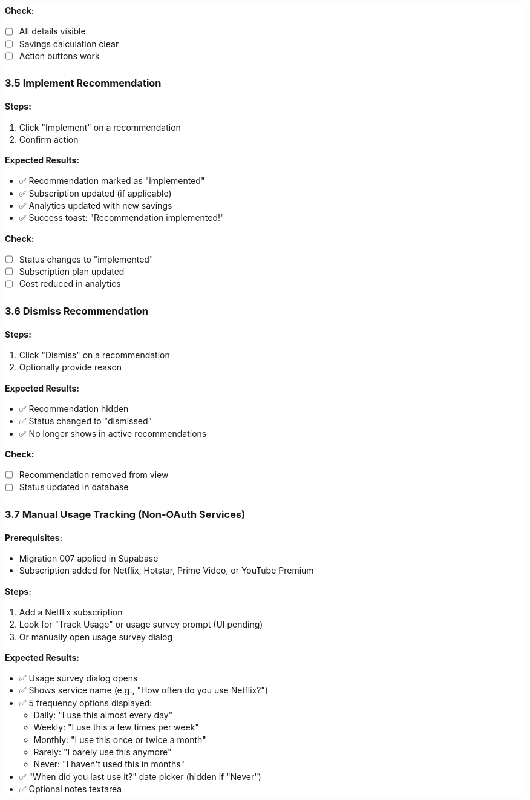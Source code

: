 **Check:**
- [ ] All details visible
- [ ] Savings calculation clear
- [ ] Action buttons work

### 3.5 Implement Recommendation

**Steps:**
1. Click "Implement" on a recommendation
2. Confirm action

**Expected Results:**
- ✅ Recommendation marked as "implemented"
- ✅ Subscription updated (if applicable)
- ✅ Analytics updated with new savings
- ✅ Success toast: "Recommendation implemented!"

**Check:**
- [ ] Status changes to "implemented"
- [ ] Subscription plan updated
- [ ] Cost reduced in analytics

### 3.6 Dismiss Recommendation

**Steps:**
1. Click "Dismiss" on a recommendation
2. Optionally provide reason

**Expected Results:**
- ✅ Recommendation hidden
- ✅ Status changed to "dismissed"
- ✅ No longer shows in active recommendations

**Check:**
- [ ] Recommendation removed from view
- [ ] Status updated in database

### 3.7 Manual Usage Tracking (Non-OAuth Services)

**Prerequisites:**
- Migration 007 applied in Supabase
- Subscription added for Netflix, Hotstar, Prime Video, or YouTube Premium

**Steps:**
1. Add a Netflix subscription
2. Look for "Track Usage" or usage survey prompt (UI pending)
3. Or manually open usage survey dialog

**Expected Results:**
- ✅ Usage survey dialog opens
- ✅ Shows service name (e.g., "How often do you use Netflix?")
- ✅ 5 frequency options displayed:
  - Daily: "I use this almost every day"
  - Weekly: "I use this a few times per week"
  - Monthly: "I use this once or twice a month"
  - Rarely: "I barely use this anymore"
  - Never: "I haven't used this in months"
- ✅ "When did you last use it?" date picker (hidden if "Never")
- ✅ Optional notes textarea
